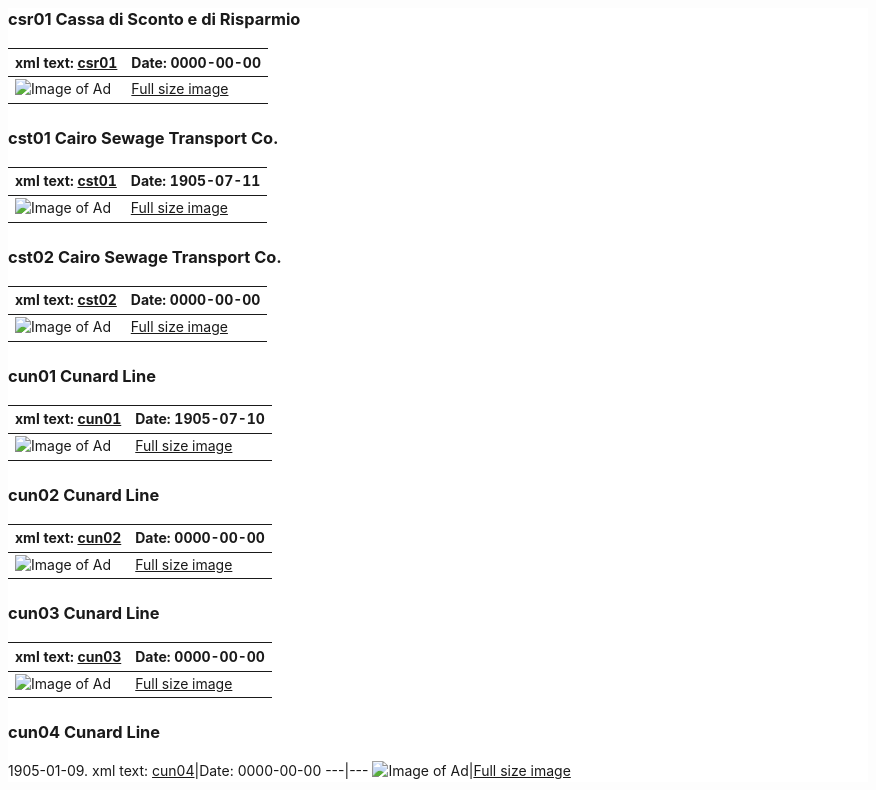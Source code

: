 ### csr01 Cassa di Sconto e di Risparmio

xml text: [csr01](https://github.com/dig-eg-gaz/advertisements/blob/master/ad-text/csr01.xml)|Date: 0000-00-00
---|---
![Image of Ad](https://github.com/dig-eg-gaz/advertisements/blob/master/ad-images/csr01-cassa-di-sconto-e-di-risparmio_tn.jpg?raw=true)|[Full size image](https://github.com/dig-eg-gaz/advertisements/blob/master/ad-images/csr01-cassa-di-sconto-e-di-risparmio.png)

### cst01 Cairo Sewage Transport Co.

xml text: [cst01](https://github.com/dig-eg-gaz/advertisements/blob/master/ad-text/cst01.xml)|Date: 1905-07-11
---|---
![Image of Ad](https://github.com/dig-eg-gaz/advertisements/blob/master/ad-images/cst01-Cairo-Sewage-Transport_tn.jpg?raw=true)|[Full size image](https://github.com/dig-eg-gaz/advertisements/blob/master/ad-images/cst01-Cairo-Sewage-Transport.png)

### cst02 Cairo Sewage Transport Co.

xml text: [cst02](https://github.com/dig-eg-gaz/advertisements/blob/master/ad-text/cst02.xml)|Date: 0000-00-00
---|---
![Image of Ad](https://github.com/dig-eg-gaz/advertisements/blob/master/ad-images/cst02-Cairo-Sewage-Transport_tn.jpg?raw=true)|[Full size image](https://github.com/dig-eg-gaz/advertisements/blob/master/ad-images/cst02-Cairo-Sewage-Transport.png)

### cun01 Cunard Line

xml text: [cun01](https://github.com/dig-eg-gaz/advertisements/blob/master/ad-text/cun01.xml)|Date: 1905-07-10
---|---
![Image of Ad](https://github.com/dig-eg-gaz/advertisements/blob/master/ad-images/cun01-Cunard-Line_tn.jpg?raw=true)|[Full size image](https://github.com/dig-eg-gaz/advertisements/blob/master/ad-images/cun01-Cunard-Line.png)

### cun02 Cunard Line

xml text: [cun02](https://github.com/dig-eg-gaz/advertisements/blob/master/ad-text/cun02.xml)|Date: 0000-00-00
---|---
![Image of Ad](https://github.com/dig-eg-gaz/advertisements/blob/master/ad-images/cun02-Cunard-Line_tn.jpg?raw=true)|[Full size image](https://github.com/dig-eg-gaz/advertisements/blob/master/ad-images/cun02-Cunard-Line.png)

### cun03 Cunard Line

xml text: [cun03](https://github.com/dig-eg-gaz/advertisements/blob/master/ad-text/cun03.xml)|Date: 0000-00-00
---|---
![Image of Ad](https://github.com/dig-eg-gaz/advertisements/blob/master/ad-images/cun03-Cunard-Line_tn.jpg?raw=true)|[Full size image](https://github.com/dig-eg-gaz/advertisements/blob/master/ad-images/cun03-Cunard-Line.png)

### cun04 Cunard Line
1905-01-09.
xml text: [cun04](https://github.com/dig-eg-gaz/advertisements/blob/master/ad-text/cun04.xml)|Date: 0000-00-00
---|---
![Image of Ad](https://github.com/dig-eg-gaz/advertisements/blob/master/ad-images/cun04-Cunard-Line_tn.jpg?raw=true)|[Full size image](https://github.com/dig-eg-gaz/advertisements/blob/master/ad-images/cun04-Cunard-Line.png)

